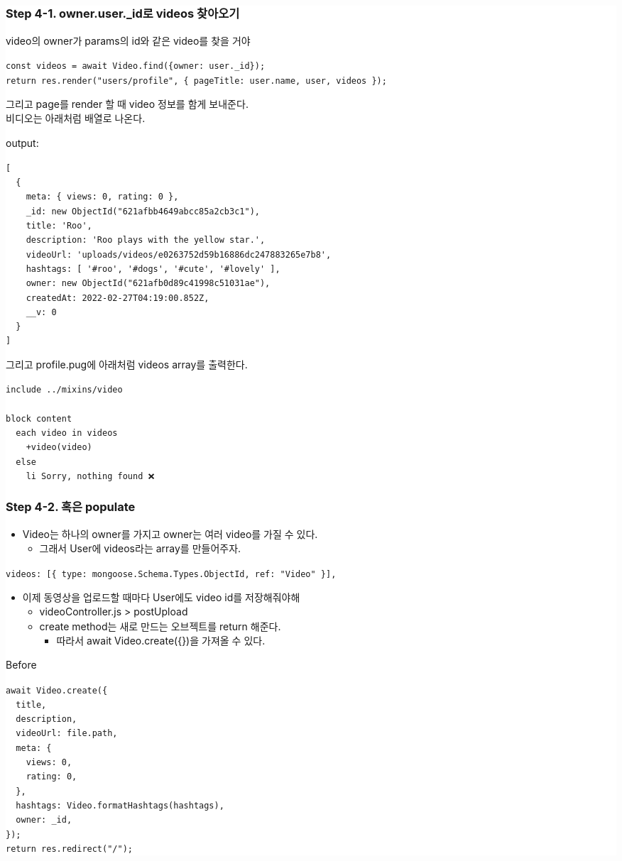 ### Step 4-1. owner.user._id로 videos 찾아오기
video의 owner가 params의 id와 같은 video를 찾을 거야
```
const videos = await Video.find({owner: user._id});
return res.render("users/profile", { pageTitle: user.name, user, videos });
```
그리고 page를 render 할 때 video 정보를 함게 보내준다.   
비디오는 아래처럼 배열로 나온다.

output:
```
[
  {
    meta: { views: 0, rating: 0 },
    _id: new ObjectId("621afbb4649abcc85a2cb3c1"),
    title: 'Roo',
    description: 'Roo plays with the yellow star.',
    videoUrl: 'uploads/videos/e0263752d59b16886dc247883265e7b8',
    hashtags: [ '#roo', '#dogs', '#cute', '#lovely' ],
    owner: new ObjectId("621afb0d89c41998c51031ae"),
    createdAt: 2022-02-27T04:19:00.852Z,
    __v: 0
  }
]
```

그리고 profile.pug에 아래처럼 videos array를 출력한다.
```
include ../mixins/video

block content 
  each video in videos
    +video(video)
  else
    li Sorry, nothing found ❌
```

### Step 4-2. 혹은 populate
* Video는 하나의 owner를 가지고 owner는 여러 video를 가질 수 있다.   
  + 그래서 User에 videos라는 array를 만들어주자.
```
videos: [{ type: mongoose.Schema.Types.ObjectId, ref: "Video" }],
```

* 이제 동영상을 업로드할 때마다 User에도 video id를 저장해줘야해
  + videoController.js > postUpload
  + create method는 새로 만드는 오브젝트를 return 해준다.   
    + 따라서 await Video.create({})을 가져올 수 있다.

Before
```
await Video.create({
  title,
  description,
  videoUrl: file.path,
  meta: {
    views: 0,
    rating: 0,
  },
  hashtags: Video.formatHashtags(hashtags),
  owner: _id,
});
return res.redirect("/");
```
